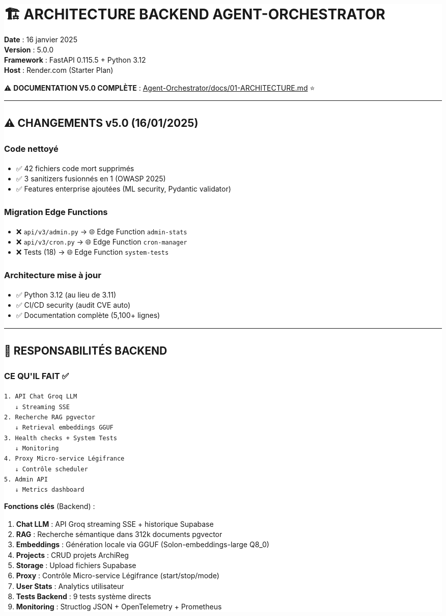 # 🏗️ ARCHITECTURE BACKEND AGENT-ORCHESTRATOR

**Date** : 16 janvier 2025  
**Version** : 5.0.0  
**Framework** : FastAPI 0.115.5 + Python 3.12  
**Host** : Render.com (Starter Plan)

⚠️ **DOCUMENTATION V5.0 COMPLÈTE** : [Agent-Orchestrator/docs/01-ARCHITECTURE.md](../../../Agent-Orchestrator/docs/01-ARCHITECTURE.md) ⭐

---

## ⚠️ CHANGEMENTS v5.0 (16/01/2025)

### **Code nettoyé**
- ✅ 42 fichiers code mort supprimés
- ✅ 3 sanitizers fusionnés en 1 (OWASP 2025)
- ✅ Features enterprise ajoutées (ML security, Pydantic validator)

### **Migration Edge Functions**
- ❌ `api/v3/admin.py` → 🌐 Edge Function `admin-stats`
- ❌ `api/v3/cron.py` → 🌐 Edge Function `cron-manager`
- ❌ Tests (18) → 🌐 Edge Function `system-tests`

### **Architecture mise à jour**
- ✅ Python 3.12 (au lieu de 3.11)
- ✅ CI/CD security (audit CVE auto)
- ✅ Documentation complète (5,100+ lignes)

---

## 🎯 RESPONSABILITÉS BACKEND

### **CE QU'IL FAIT** ✅

```
1. API Chat Groq LLM
   ↓ Streaming SSE
2. Recherche RAG pgvector
   ↓ Retrieval embeddings GGUF
3. Health checks + System Tests
   ↓ Monitoring
4. Proxy Micro-service Légifrance
   ↓ Contrôle scheduler
5. Admin API
   ↓ Metrics dashboard
```

**Fonctions clés** (Backend) :
1. **Chat LLM** : API Groq streaming SSE + historique Supabase
2. **RAG** : Recherche sémantique dans 312k documents pgvector
3. **Embeddings** : Génération locale via GGUF (Solon-embeddings-large Q8_0)
4. **Projects** : CRUD projets ArchiReg
5. **Storage** : Upload fichiers Supabase
6. **Proxy** : Contrôle Micro-service Légifrance (start/stop/mode)
7. **User Stats** : Analytics utilisateur
8. **Tests Backend** : 9 tests système directs
9. **Monitoring** : Structlog JSON + OpenTelemetry + Prometheus
